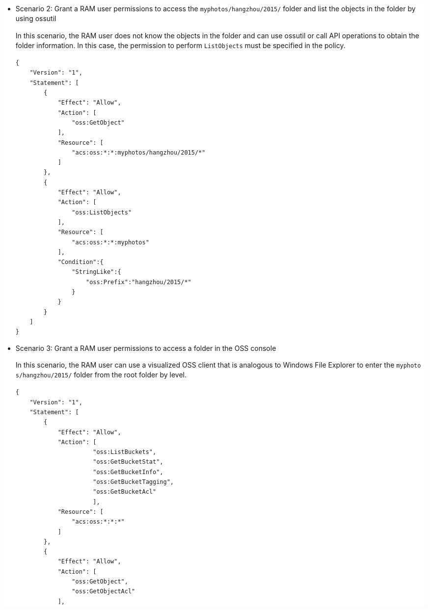 -   Scenario 2: Grant a RAM user permissions to access the `myphotos/hangzhou/2015/` folder and list the objects in the folder by using ossutil

    In this scenario, the RAM user does not know the objects in the folder and can use ossutil or call API operations to obtain the folder information. In this case, the permission to perform `ListObjects` must be specified in the policy.

    ```
    {
        "Version": "1",
        "Statement": [
            {
                "Effect": "Allow",
                "Action": [
                    "oss:GetObject"
                ],
                "Resource": [
                    "acs:oss:*:*:myphotos/hangzhou/2015/*"
                ]
            },
            {
                "Effect": "Allow",
                "Action": [
                    "oss:ListObjects"
                ],
                "Resource": [
                    "acs:oss:*:*:myphotos"
                ],
                "Condition":{
                    "StringLike":{
                        "oss:Prefix":"hangzhou/2015/*"
                    }
                }
            }
        ]
    }
    ```

-   Scenario 3: Grant a RAM user permissions to access a folder in the OSS console

    In this scenario, the RAM user can use a visualized OSS client that is analogous to Windows File Explorer to enter the `myphotos/hangzhou/2015/` folder from the root folder by level.

    ```
    {
        "Version": "1",
        "Statement": [
            {
                "Effect": "Allow",
                "Action": [
                          "oss:ListBuckets",
                          "oss:GetBucketStat",
                          "oss:GetBucketInfo",
                          "oss:GetBucketTagging",
                          "oss:GetBucketAcl" 
                          ], 
                "Resource": [
                    "acs:oss:*:*:*"
                ]
            },
            {
                "Effect": "Allow",
                "Action": [
                    "oss:GetObject",
                    "oss:GetObjectAcl"
                ],